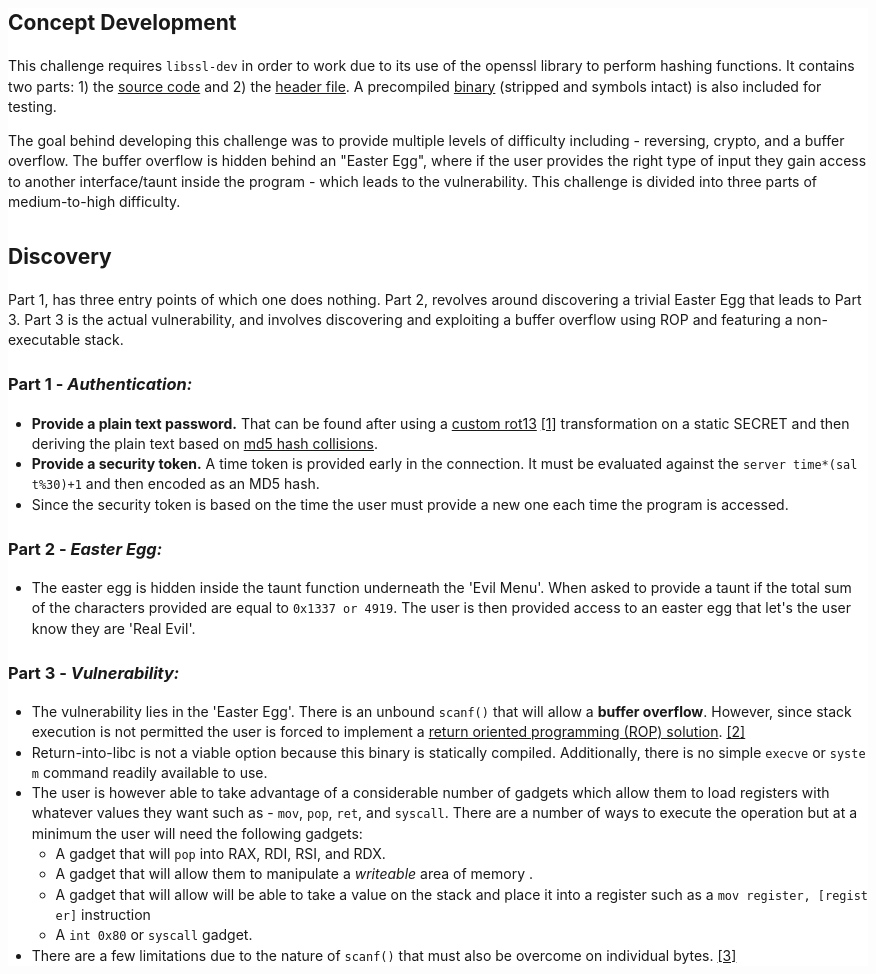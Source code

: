## Concept Development

This challenge requires ```libssl-dev``` in order to work due to its use of the openssl library to perform hashing functions. It contains two parts: 1) the [source code](hive.c) and 2) the [header file](hive.h). A precompiled [binary](hive) (stripped and symbols intact) is also included for testing.

The goal behind developing this challenge was to provide multiple levels of difficulty including - reversing, crypto, and a buffer overflow. The buffer overflow is hidden behind an "Easter Egg", where if the user provides the right type of input they gain access to another interface/taunt inside the program - which leads to the vulnerability. This challenge is divided into three parts of medium-to-high difficulty.

## Discovery

Part 1, has three entry points of which one does nothing. Part 2, revolves around discovering a trivial Easter Egg that leads to Part 3. Part 3 is the actual vulnerability, and involves discovering and exploiting a buffer overflow using ROP and featuring a non-executable stack.

### Part 1 - _Authentication:_
* **Provide a plain text password.** That can be found after using a [custom rot13](http://rumkin.com/tools/cipher/rot13.php) [\[1\]](#endnote1) transformation on a static SECRET and then deriving the plain text based on [md5 hash collisions](https://crackstation.net/).
* **Provide a security token.** A time token is provided early in the connection. It must be evaluated against the ```server time*(salt%30)+1``` and then encoded as an MD5 hash.
* Since the security token is based on the time the user must provide a new one each time the program is accessed.

### Part 2 - _Easter Egg:_

* The easter egg is hidden inside the taunt function underneath the 'Evil Menu'. When asked to provide a taunt if the total sum of the characters provided are equal to ```0x1337 or 4919```. The user is then provided access to an easter egg that let's the user know they are 'Real Evil'.

### Part 3 - _Vulnerability:_

* The vulnerability lies in the 'Easter Egg'. There is an unbound ```scanf()``` that will allow a **buffer overflow**. However, since stack execution is not permitted the user is forced to implement a [return oriented programming (ROP) solution](https://www.blackhat.com/presentations/bh-usa-08/Shacham/BH_US_08_Shacham_Return_Oriented_Programming.pdf). [\[2\]](#endnote2)
* Return-into-libc is not a viable option because this binary is statically compiled. Additionally, there is no simple ```execve``` or ```system``` command readily available to use.
* The user is however able to take advantage of a considerable number of gadgets which allow them to load registers with whatever values they want such as - ```mov```, ```pop```, ```ret```, and ```syscall```. There are a number of ways to execute the operation but at a minimum the user will need the following gadgets:
    * A gadget that will ```pop``` into RAX, RDI, RSI, and RDX.
    * A gadget that will allow them to manipulate a _writeable_ area of memory .
    * A gadget that will allow will be able to take a value on the stack and place it into a register such as a ```mov register, [register]``` instruction
    * A ```int 0x80``` or ```syscall``` gadget.
* There are a few limitations due to the nature of ```scanf()``` that must also be overcome on individual bytes. [\[3\]](#endnote3)
